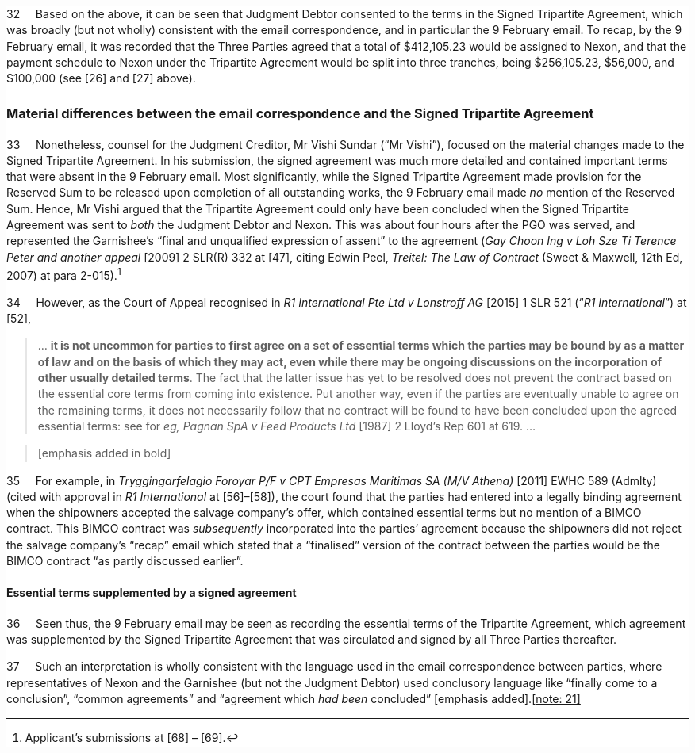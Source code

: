 32     Based on the above, it can be seen that Judgment Debtor consented to the terms in the Signed Tripartite Agreement, which was broadly (but not wholly) consistent with the email correspondence, and in particular the 9 February email. To recap, by the 9 February email, it was recorded that the Three Parties agreed that a total of $412,105.23 would be assigned to Nexon, and that the payment schedule to Nexon under the Tripartite Agreement would be split into three tranches, being $256,105.23, $56,000, and $100,000 (see \[26\] and \[27\] above).

### Material differences between the email correspondence and the Signed Tripartite Agreement

33     Nonetheless, counsel for the Judgment Creditor, Mr Vishi Sundar (“Mr Vishi”), focused on the material changes made to the Signed Tripartite Agreement. In his submission, the signed agreement was much more detailed and contained important terms that were absent in the 9 February email. Most significantly, while the Signed Tripartite Agreement made provision for the Reserved Sum to be released upon completion of all outstanding works, the 9 February email made _no_ mention of the Reserved Sum. Hence, Mr Vishi argued that the Tripartite Agreement could only have been concluded when the Signed Tripartite Agreement was sent to _both_ the Judgment Debtor and Nexon. This was about four hours after the PGO was served, and represented the Garnishee’s “final and unqualified expression of assent” to the agreement (_Gay Choon Ing v Loh Sze Ti Terence Peter and another appeal_ <span class="citation">\[2009\] 2 SLR(R) 332</span> at \[47\], citing Edwin Peel, _Treitel: The Law of Contract_ (Sweet & Maxwell, 12th Ed, 2007) at para 2-015).[^20]

34     However, as the Court of Appeal recognised in _R1 International Pte Ltd v Lonstroff AG_ <span class="citation">\[2015\] 1 SLR 521</span> (“_R1 International_”) at \[52\],

> … **it is not uncommon for parties to first agree on a set of essential terms which the parties may be bound by as a matter of law and on the basis of which they may act, even while there may be ongoing discussions on the incorporation of other usually detailed terms**. The fact that the latter issue has yet to be resolved does not prevent the contract based on the essential core terms from coming into existence. Put another way, even if the parties are eventually unable to agree on the remaining terms, it does not necessarily follow that no contract will be found to have been concluded upon the agreed essential terms: see for _eg, Pagnan SpA v Feed Products Ltd_ \[1987\] 2 Lloyd’s Rep 601 at 619. …

> \[emphasis added in bold\]

35     For example, in _Tryggingarfelagio Foroyar P/F v CPT Empresas Maritimas SA (M/V Athena)_ \[2011\] EWHC 589 (Admlty) (cited with approval in _R1 International_ at \[56\]–\[58\]), the court found that the parties had entered into a legally binding agreement when the shipowners accepted the salvage company’s offer, which contained essential terms but no mention of a BIMCO contract. This BIMCO contract was _subsequently_ incorporated into the parties’ agreement because the shipowners did not reject the salvage company’s “recap” email which stated that a “finalised” version of the contract between the parties would be the BIMCO contract “as partly discussed earlier”.

#### Essential terms supplemented by a signed agreement

36     Seen thus, the 9 February email may be seen as recording the essential terms of the Tripartite Agreement, which agreement was supplemented by the Signed Tripartite Agreement that was circulated and signed by all Three Parties thereafter.

37     Such an interpretation is wholly consistent with the language used in the email correspondence between parties, where representatives of Nexon and the Garnishee (but not the Judgment Debtor) used conclusory language like “finally come to a conclusion”, “common agreements” and “agreement which _had been_ concluded” \[emphasis added\].[\[note: 21\]](#Ftn_21)


[^2]: ABOD 81.
[^3]: ABOD 77.
[^4]: ABOD 24 – 42.
[^5]: ABOD 92.
[^6]: Garnishee’s Submissions at \[31\].
[^7]: ABOD 88, \[13\].
[^8]: ABOD 222 at \[13\].
[^9]: ABOD 242.
[^10]: ABOD 241.
[^11]: ABOD 240.
[^12]: ABOD 239.
[^13]: ABOD 239.
[^14]: ABOD 237 – 238.
[^15]: ABOD 237.
[^16]: ABOD \[21.1\], 259 – 267, 270 – 279.
[^17]: ABOD 284.
[^18]: ABOD 286 – 294.
[^19]: ABOD 93
[^20]: Applicant’s submissions at \[68\] – \[69\].
[^21]: ABOD 237–242.
[^22]: ABOD 377.
[^23]: ABOD 238.
[^24]: ABOD 359, \[8\] – \[9\].
[^25]: ABOD 375.
[^26]: ABOD 300 and 303.
[^27]: ABOD 355.
[^28]: ABOD 303.
[^29]: ABOD 302.
[^30]: ABOD 302.
[^31]: ABOD 238.
[^32]: ABOD 237.
[^33]: ABOD 236.
[^34]: ABOD 235.
[^35]: ABOD 270 – 279.
[^36]: Applicant’s Submissions at \[8\].
[^37]: ABOD 355.
[^38]: ABOD 302.
[^39]: ABOD 135 to 138.
[^40]: ABOD 303.
[^41]: ABOD 302.
[^42]: ABOD 300.
[^43]: ABOD 359 at \[9\].
[^44]: ABOD 375.
[^45]: ABOD 81.
[^46]: ABOD 87, at \[10\].
[^47]: ABOD 92.
[^48]: ABOD 100.
[^49]: ABOD 113.
[^50]: ABOD 106 and 125.
[^51]: ABOD 223 at \[18\].
[^52]: Garnishee’s Submissions at \[31\].
[^53]: ABOD 87, at \[10\].
[^54]: ABOD 87 at \[10\].
[^55]: ABOD 223 at \[18\].
[^56]: ABOD 113 at \[4(i)\].
[^57]: Applicant’s submissions at \[89\].
[^58]: ABOD 82.
[^59]: ABOD 233.
[^60]: See ABOD 357 to 384.
[^61]: Garnishee’s submissions at \[20\], ABOD 221 at \[11\].